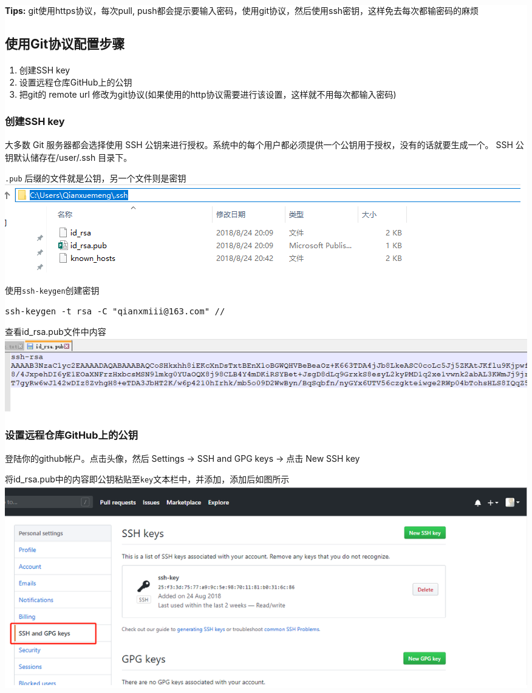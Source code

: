 **Tips:**
git使用https协议，每次pull, push都会提示要输入密码，使用git协议，然后使用ssh密钥，这样免去每次都输密码的麻烦

## 使用Git协议配置步骤
1. 创建SSH key
2. 设置远程仓库GitHub上的公钥
3. 把git的 remote url 修改为git协议(如果使用的http协议需要进行该设置，这样就不用每次都输入密码)

### 创建SSH key
大多数 Git 服务器都会选择使用 SSH 公钥来进行授权。系统中的每个用户都必须提供一个公钥用于授权，没有的话就要生成一个。
SSH 公钥默认储存在/user/.ssh 目录下。


`.pub` 后缀的文件就是公钥，另一个文件则是密钥
![](/img/post/P9-github3.png)

使用`ssh-keygen`创建密钥

<pre class="prettyprint">
ssh-keygen -t rsa -C "qianxmiii@163.com" //
</pre>

查看id_rsa.pub文件中内容
![](/img/post/P9-github4.png)

### 设置远程仓库GitHub上的公钥
登陆你的github帐户。点击头像，然后 Settings -> SSH and GPG keys -> 点击 New SSH key

将id_rsa.pub中的内容即公钥粘贴至`key`文本栏中，并添加，添加后如图所示
![](/img/post/P9-github5.png)
